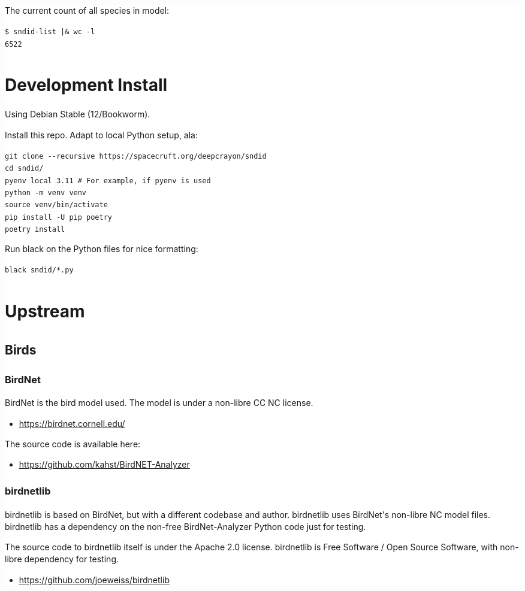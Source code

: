 The current count of all species in model:

```
$ sndid-list |& wc -l
6522
```


# Development Install
Using Debian Stable (12/Bookworm).

Install this repo. Adapt to local Python setup, ala:

```
git clone --recursive https://spacecruft.org/deepcrayon/sndid
cd sndid/
pyenv local 3.11 # For example, if pyenv is used
python -m venv venv
source venv/bin/activate
pip install -U pip poetry
poetry install
```

Run black on the Python files for nice formatting:

```
black sndid/*.py
```


# Upstream
## Birds
### BirdNet
BirdNet is the bird model used.
The model is under a non-libre CC NC license.

* https://birdnet.cornell.edu/

The source code is available here:

* https://github.com/kahst/BirdNET-Analyzer


### birdnetlib
birdnetlib is based on BirdNet, but with a different codebase and author.
birdnetlib uses BirdNet's non-libre NC model files.
birdnetlib has a dependency on the non-free BirdNet-Analyzer Python code
just for testing.

The source code to birdnetlib itself is under the Apache 2.0 license.
birdnetlib is Free Software / Open Source Software, with non-libre dependency
for testing.

* https://github.com/joeweiss/birdnetlib
